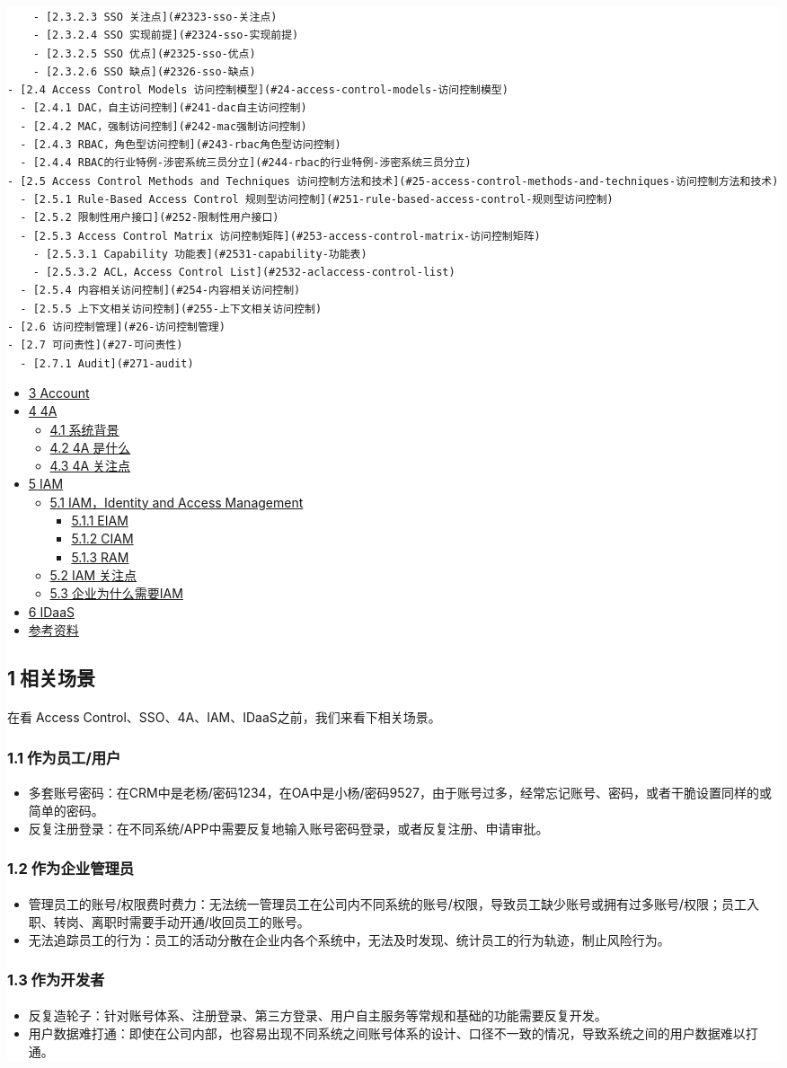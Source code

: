         - [2.3.2.3 SSO 关注点](#2323-sso-关注点)
        - [2.3.2.4 SSO 实现前提](#2324-sso-实现前提)
        - [2.3.2.5 SSO 优点](#2325-sso-优点)
        - [2.3.2.6 SSO 缺点](#2326-sso-缺点)
    - [2.4 Access Control Models 访问控制模型](#24-access-control-models-访问控制模型)
      - [2.4.1 DAC，自主访问控制](#241-dac自主访问控制)
      - [2.4.2 MAC，强制访问控制](#242-mac强制访问控制)
      - [2.4.3 RBAC，角色型访问控制](#243-rbac角色型访问控制)
      - [2.4.4 RBAC的行业特例-涉密系统三员分立](#244-rbac的行业特例-涉密系统三员分立)
    - [2.5 Access Control Methods and Techniques 访问控制方法和技术](#25-access-control-methods-and-techniques-访问控制方法和技术)
      - [2.5.1 Rule-Based Access Control 规则型访问控制](#251-rule-based-access-control-规则型访问控制)
      - [2.5.2 限制性用户接口](#252-限制性用户接口)
      - [2.5.3 Access Control Matrix 访问控制矩阵](#253-access-control-matrix-访问控制矩阵)
        - [2.5.3.1 Capability 功能表](#2531-capability-功能表)
        - [2.5.3.2 ACL，Access Control List](#2532-aclaccess-control-list)
      - [2.5.4 内容相关访问控制](#254-内容相关访问控制)
      - [2.5.5 上下文相关访问控制](#255-上下文相关访问控制)
    - [2.6 访问控制管理](#26-访问控制管理)
    - [2.7 可问责性](#27-可问责性)
      - [2.7.1 Audit](#271-audit)
  - [3 Account](#3-account)
  - [4 4A](#4-4a)
    - [4.1 系统背景](#41-系统背景)
    - [4.2 4A 是什么](#42-4a-是什么)
    - [4.3 4A 关注点](#43-4a-关注点)
  - [5 IAM](#5-iam)
    - [5.1 IAM，Identity and Access Management](#51-iamidentity-and-access-management)
      - [5.1.1 EIAM](#511-eiam)
      - [5.1.2 CIAM](#512-ciam)
      - [5.1.3 RAM](#513-ram)
    - [5.2 IAM 关注点](#52-iam-关注点)
    - [5.3 企业为什么需要IAM](#53-企业为什么需要iam)
  - [6 IDaaS](#6-idaas)
  - [参考资料](#参考资料)


## 1 相关场景
在看 Access Control、SSO、4A、IAM、IDaaS之前，我们来看下相关场景。

### 1.1 作为员工/用户
* 多套账号密码：在CRM中是老杨/密码1234，在OA中是小杨/密码9527，由于账号过多，经常忘记账号、密码，或者干脆设置同样的或简单的密码。
* 反复注册登录：在不同系统/APP中需要反复地输入账号密码登录，或者反复注册、申请审批。

### 1.2 作为企业管理员
* 管理员工的账号/权限费时费力：无法统一管理员工在公司内不同系统的账号/权限，导致员工缺少账号或拥有过多账号/权限；员工入职、转岗、离职时需要手动开通/收回员工的账号。
* 无法追踪员工的行为：员工的活动分散在企业内各个系统中，无法及时发现、统计员工的行为轨迹，制止风险行为。

### 1.3 作为开发者
* 反复造轮子：针对账号体系、注册登录、第三方登录、用户自主服务等常规和基础的功能需要反复开发。
* 用户数据难打通：即使在公司内部，也容易出现不同系统之间账号体系的设计、口径不一致的情况，导致系统之间的用户数据难以打通。
